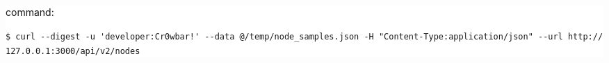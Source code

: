 command:
```
$ curl --digest -u 'developer:Cr0wbar!' --data @/temp/node_samples.json -H "Content-Type:application/json" --url http://127.0.0.1:3000/api/v2/nodes
```

